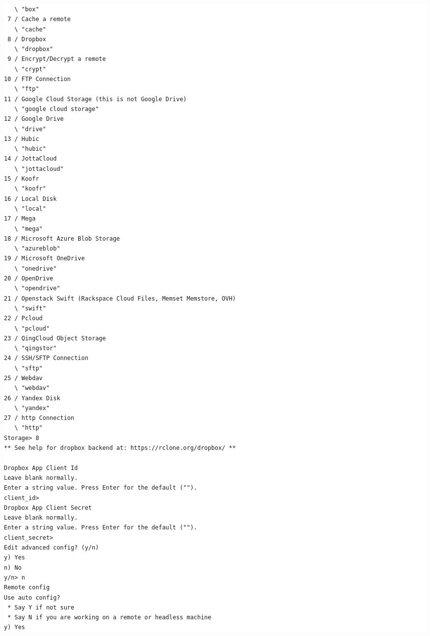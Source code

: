 ```
   \ "box"
 7 / Cache a remote
   \ "cache"
 8 / Dropbox
   \ "dropbox"
 9 / Encrypt/Decrypt a remote
   \ "crypt"
10 / FTP Connection
   \ "ftp"
11 / Google Cloud Storage (this is not Google Drive)
   \ "google cloud storage"
12 / Google Drive
   \ "drive"
13 / Hubic
   \ "hubic"
14 / JottaCloud
   \ "jottacloud"
15 / Koofr
   \ "koofr"
16 / Local Disk
   \ "local"
17 / Mega
   \ "mega"
18 / Microsoft Azure Blob Storage
   \ "azureblob"
19 / Microsoft OneDrive
   \ "onedrive"
20 / OpenDrive
   \ "opendrive"
21 / Openstack Swift (Rackspace Cloud Files, Memset Memstore, OVH)
   \ "swift"
22 / Pcloud
   \ "pcloud"
23 / QingCloud Object Storage
   \ "qingstor"
24 / SSH/SFTP Connection
   \ "sftp"
25 / Webdav
   \ "webdav"
26 / Yandex Disk
   \ "yandex"
27 / http Connection
   \ "http"
Storage> 8
** See help for dropbox backend at: https://rclone.org/dropbox/ **

Dropbox App Client Id
Leave blank normally.
Enter a string value. Press Enter for the default ("").
client_id>
Dropbox App Client Secret
Leave blank normally.
Enter a string value. Press Enter for the default ("").
client_secret>
Edit advanced config? (y/n)
y) Yes
n) No
y/n> n
Remote config
Use auto config?
 * Say Y if not sure
 * Say N if you are working on a remote or headless machine
y) Yes
```